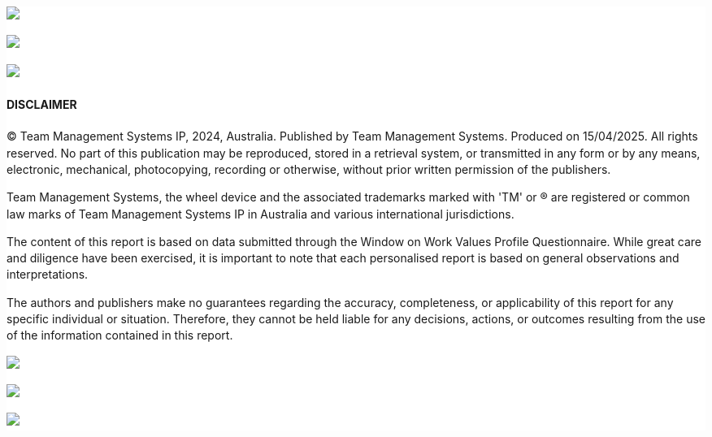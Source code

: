![](_page_11_Picture_8.jpeg)

![](_page_11_Picture_11.jpeg)

![](_page_12_Picture_0.jpeg)

#### **DISCLAIMER**

© Team Management Systems IP, 2024, Australia. Published by Team Management Systems. Produced on 15/04/2025. All rights reserved. No part of this publication may be reproduced, stored in a retrieval system, or transmitted in any form or by any means, electronic, mechanical, photocopying, recording or otherwise, without prior written permission of the publishers.

Team Management Systems, the wheel device and the associated trademarks marked with 'TM' or ® are registered or common law marks of Team Management Systems IP in Australia and various international jurisdictions.

The content of this report is based on data submitted through the Window on Work Values Profile Questionnaire. While great care and diligence have been exercised, it is important to note that each personalised report is based on general observations and interpretations.

The authors and publishers make no guarantees regarding the accuracy, completeness, or applicability of this report for any specific individual or situation. Therefore, they cannot be held liable for any decisions, actions, or outcomes resulting from the use of the information contained in this report.

![](_page_12_Picture_6.jpeg)

![](_page_12_Picture_8.jpeg)

![](_page_12_Picture_10.jpeg)